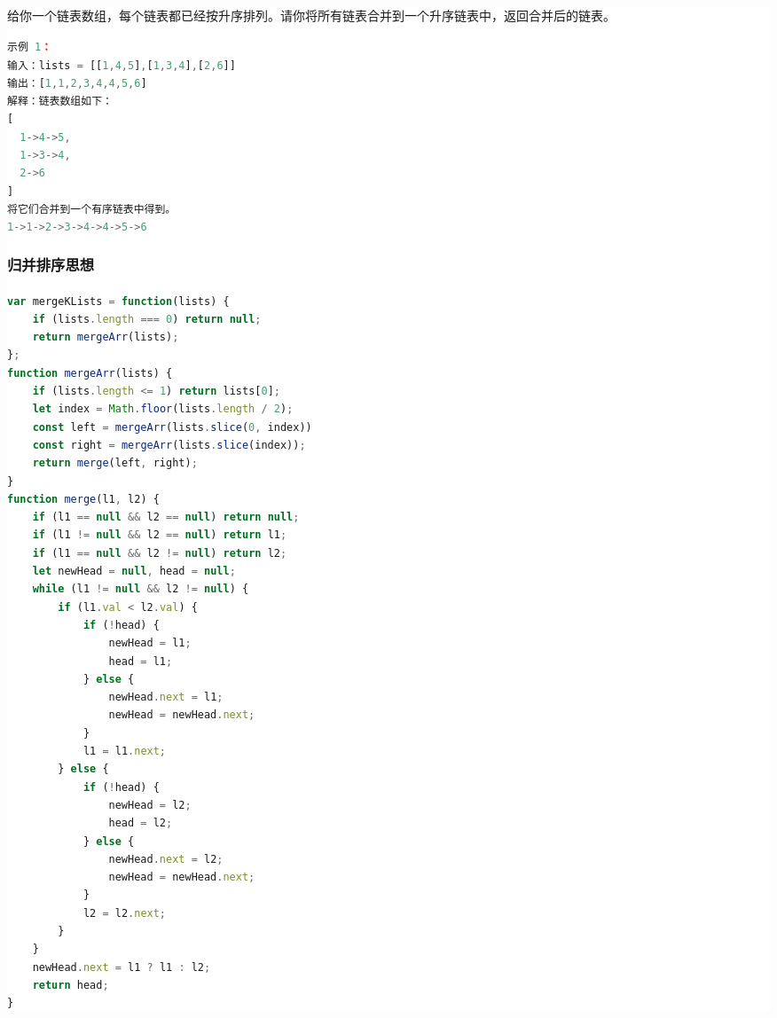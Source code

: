 给你一个链表数组，每个链表都已经按升序排列。请你将所有链表合并到一个升序链表中，返回合并后的链表。


```js
示例 1：
输入：lists = [[1,4,5],[1,3,4],[2,6]]
输出：[1,1,2,3,4,4,5,6]
解释：链表数组如下：
[
  1->4->5,
  1->3->4,
  2->6
]
将它们合并到一个有序链表中得到。
1->1->2->3->4->4->5->6
```   
### 归并排序思想

```js
var mergeKLists = function(lists) {
    if (lists.length === 0) return null;
    return mergeArr(lists);
};
function mergeArr(lists) {
    if (lists.length <= 1) return lists[0];
    let index = Math.floor(lists.length / 2);
    const left = mergeArr(lists.slice(0, index))
    const right = mergeArr(lists.slice(index));
    return merge(left, right);
}
function merge(l1, l2) {
    if (l1 == null && l2 == null) return null;
    if (l1 != null && l2 == null) return l1;
    if (l1 == null && l2 != null) return l2;
    let newHead = null, head = null;
    while (l1 != null && l2 != null) {
        if (l1.val < l2.val) {
            if (!head) {
                newHead = l1;
                head = l1;
            } else {
                newHead.next = l1;
                newHead = newHead.next;
            }
            l1 = l1.next;
        } else {
            if (!head) {
                newHead = l2;
                head = l2;
            } else {
                newHead.next = l2;
                newHead = newHead.next;
            }
            l2 = l2.next;
        }
    }
    newHead.next = l1 ? l1 : l2;
    return head;
}
```
